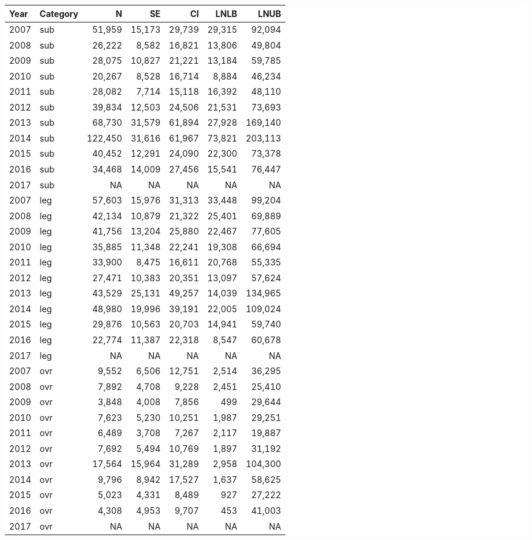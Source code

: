 | Year | Category |        N|      SE|      CI|    LNLB|     LNUB|
|:-----|:---------|--------:|-------:|-------:|-------:|--------:|
| 2007 | sub      |   51,959|  15,173|  29,739|  29,315|   92,094|
| 2008 | sub      |   26,222|   8,582|  16,821|  13,806|   49,804|
| 2009 | sub      |   28,075|  10,827|  21,221|  13,184|   59,785|
| 2010 | sub      |   20,267|   8,528|  16,714|   8,884|   46,234|
| 2011 | sub      |   28,082|   7,714|  15,118|  16,392|   48,110|
| 2012 | sub      |   39,834|  12,503|  24,506|  21,531|   73,693|
| 2013 | sub      |   68,730|  31,579|  61,894|  27,928|  169,140|
| 2014 | sub      |  122,450|  31,616|  61,967|  73,821|  203,113|
| 2015 | sub      |   40,452|  12,291|  24,090|  22,300|   73,378|
| 2016 | sub      |   34,468|  14,009|  27,456|  15,541|   76,447|
| 2017 | sub      |       NA|      NA|      NA|      NA|       NA|
| 2007 | leg      |   57,603|  15,976|  31,313|  33,448|   99,204|
| 2008 | leg      |   42,134|  10,879|  21,322|  25,401|   69,889|
| 2009 | leg      |   41,756|  13,204|  25,880|  22,467|   77,605|
| 2010 | leg      |   35,885|  11,348|  22,241|  19,308|   66,694|
| 2011 | leg      |   33,900|   8,475|  16,611|  20,768|   55,335|
| 2012 | leg      |   27,471|  10,383|  20,351|  13,097|   57,624|
| 2013 | leg      |   43,529|  25,131|  49,257|  14,039|  134,965|
| 2014 | leg      |   48,980|  19,996|  39,191|  22,005|  109,024|
| 2015 | leg      |   29,876|  10,563|  20,703|  14,941|   59,740|
| 2016 | leg      |   22,774|  11,387|  22,318|   8,547|   60,678|
| 2017 | leg      |       NA|      NA|      NA|      NA|       NA|
| 2007 | ovr      |    9,552|   6,506|  12,751|   2,514|   36,295|
| 2008 | ovr      |    7,892|   4,708|   9,228|   2,451|   25,410|
| 2009 | ovr      |    3,848|   4,008|   7,856|     499|   29,644|
| 2010 | ovr      |    7,623|   5,230|  10,251|   1,987|   29,251|
| 2011 | ovr      |    6,489|   3,708|   7,267|   2,117|   19,887|
| 2012 | ovr      |    7,692|   5,494|  10,769|   1,897|   31,192|
| 2013 | ovr      |   17,564|  15,964|  31,289|   2,958|  104,300|
| 2014 | ovr      |    9,796|   8,942|  17,527|   1,637|   58,625|
| 2015 | ovr      |    5,023|   4,331|   8,489|     927|   27,222|
| 2016 | ovr      |    4,308|   4,953|   9,707|     453|   41,003|
| 2017 | ovr      |       NA|      NA|      NA|      NA|       NA|
